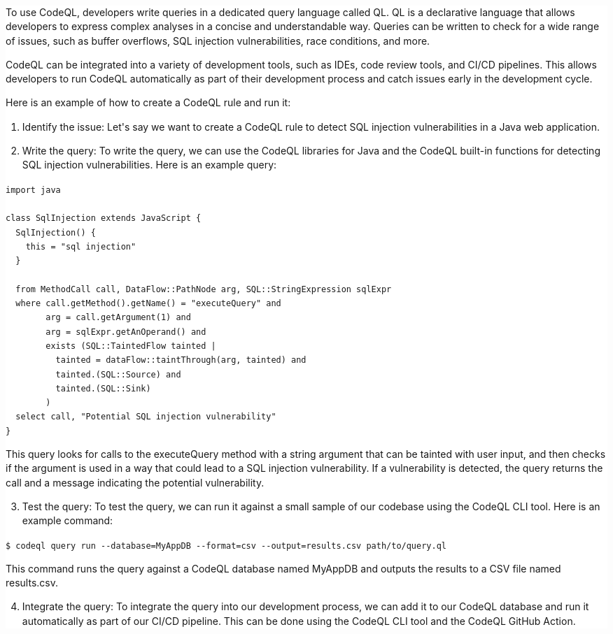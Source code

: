 To use CodeQL, developers write queries in a dedicated query language called QL. QL is a declarative language that allows developers to express complex analyses in a concise and understandable way. Queries can be written to check for a wide range of issues, such as buffer overflows, SQL injection vulnerabilities, race conditions, and more.

CodeQL can be integrated into a variety of development tools, such as IDEs, code review tools, and CI/CD pipelines. This allows developers to run CodeQL automatically as part of their development process and catch issues early in the development cycle.

Here is an example of how to create a CodeQL rule and run it:

1. Identify the issue: Let's say we want to create a CodeQL rule to detect SQL injection vulnerabilities in a Java web application.

2. Write the query: To write the query, we can use the CodeQL libraries for Java and the CodeQL built-in functions for detecting SQL injection vulnerabilities. Here is an example query:


```
import java

class SqlInjection extends JavaScript {
  SqlInjection() {
    this = "sql injection"
  }

  from MethodCall call, DataFlow::PathNode arg, SQL::StringExpression sqlExpr
  where call.getMethod().getName() = "executeQuery" and
        arg = call.getArgument(1) and
        arg = sqlExpr.getAnOperand() and
        exists (SQL::TaintedFlow tainted |
          tainted = dataFlow::taintThrough(arg, tainted) and
          tainted.(SQL::Source) and
          tainted.(SQL::Sink)
        )
  select call, "Potential SQL injection vulnerability"
}

```

This query looks for calls to the executeQuery method with a string argument that can be tainted with user input, and then checks if the argument is used in a way that could lead to a SQL injection vulnerability. If a vulnerability is detected, the query returns the call and a message indicating the potential vulnerability.

3. Test the query: To test the query, we can run it against a small sample of our codebase using the CodeQL CLI tool. Here is an example command:

```
$ codeql query run --database=MyAppDB --format=csv --output=results.csv path/to/query.ql
```

This command runs the query against a CodeQL database named MyAppDB and outputs the results to a CSV file named results.csv.

4. Integrate the query: To integrate the query into our development process, we can add it to our CodeQL database and run it automatically as part of our CI/CD pipeline. This can be done using the CodeQL CLI tool and the CodeQL GitHub Action.
